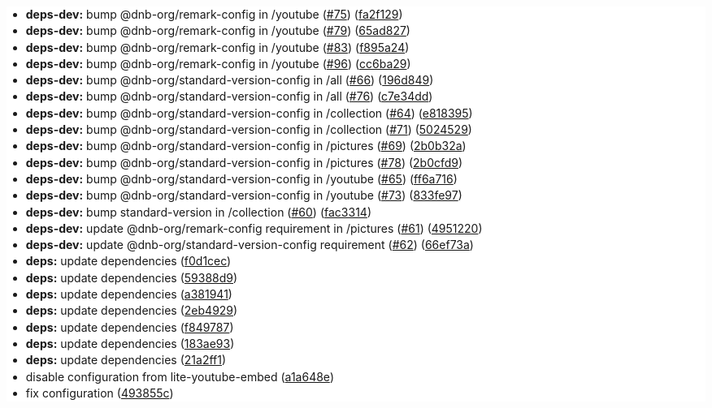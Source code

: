 * **deps-dev:** bump @dnb-org/remark-config in /youtube ([#75](https://github.com/dnb-org/shortcodes/issues/75)) ([fa2f129](https://github.com/dnb-org/shortcodes/commit/fa2f12924d89d330108c6da6c2f229025e259b78))
* **deps-dev:** bump @dnb-org/remark-config in /youtube ([#79](https://github.com/dnb-org/shortcodes/issues/79)) ([65ad827](https://github.com/dnb-org/shortcodes/commit/65ad82778d6053c2d337f7cd0d588bb1cb071872))
* **deps-dev:** bump @dnb-org/remark-config in /youtube ([#83](https://github.com/dnb-org/shortcodes/issues/83)) ([f895a24](https://github.com/dnb-org/shortcodes/commit/f895a249a9354b2a8dc3ad9f7c4606c1b8776687))
* **deps-dev:** bump @dnb-org/remark-config in /youtube ([#96](https://github.com/dnb-org/shortcodes/issues/96)) ([cc6ba29](https://github.com/dnb-org/shortcodes/commit/cc6ba295381fcb1cf175d5a504e8c9fa0814db80))
* **deps-dev:** bump @dnb-org/standard-version-config in /all ([#66](https://github.com/dnb-org/shortcodes/issues/66)) ([196d849](https://github.com/dnb-org/shortcodes/commit/196d84925a082edc4edad952e80b8749b13a2dc0))
* **deps-dev:** bump @dnb-org/standard-version-config in /all ([#76](https://github.com/dnb-org/shortcodes/issues/76)) ([c7e34dd](https://github.com/dnb-org/shortcodes/commit/c7e34dd981da9623fd75cac7a753aae6d66541ac))
* **deps-dev:** bump @dnb-org/standard-version-config in /collection ([#64](https://github.com/dnb-org/shortcodes/issues/64)) ([e818395](https://github.com/dnb-org/shortcodes/commit/e81839505c06a7d74e817509d26f37ee67e365b1))
* **deps-dev:** bump @dnb-org/standard-version-config in /collection ([#71](https://github.com/dnb-org/shortcodes/issues/71)) ([5024529](https://github.com/dnb-org/shortcodes/commit/5024529d7e7578a31d04d04ea827bbd3939d4c67))
* **deps-dev:** bump @dnb-org/standard-version-config in /pictures ([#69](https://github.com/dnb-org/shortcodes/issues/69)) ([2b0b32a](https://github.com/dnb-org/shortcodes/commit/2b0b32a7c0c1ebd071b073cf091449d74fa0b2df))
* **deps-dev:** bump @dnb-org/standard-version-config in /pictures ([#78](https://github.com/dnb-org/shortcodes/issues/78)) ([2b0cfd9](https://github.com/dnb-org/shortcodes/commit/2b0cfd9c731ebccbca87a400d7fc4c9bd34e44f3))
* **deps-dev:** bump @dnb-org/standard-version-config in /youtube ([#65](https://github.com/dnb-org/shortcodes/issues/65)) ([ff6a716](https://github.com/dnb-org/shortcodes/commit/ff6a716e816a4b675deb718b9d067ad5dcfa3ee1))
* **deps-dev:** bump @dnb-org/standard-version-config in /youtube ([#73](https://github.com/dnb-org/shortcodes/issues/73)) ([833fe97](https://github.com/dnb-org/shortcodes/commit/833fe97386695b56597129f5df9e4b7a6d9936e3))
* **deps-dev:** bump standard-version in /collection ([#60](https://github.com/dnb-org/shortcodes/issues/60)) ([fac3314](https://github.com/dnb-org/shortcodes/commit/fac331410d94b3e08e47d7057ab28a3af22b1717))
* **deps-dev:** update @dnb-org/remark-config requirement in /pictures ([#61](https://github.com/dnb-org/shortcodes/issues/61)) ([4951220](https://github.com/dnb-org/shortcodes/commit/495122050161cd3791ae288ed9a02e3ebfc6102c))
* **deps-dev:** update @dnb-org/standard-version-config requirement ([#62](https://github.com/dnb-org/shortcodes/issues/62)) ([66ef73a](https://github.com/dnb-org/shortcodes/commit/66ef73ae94cb41c273124fbb4d4ab995e25ca4b9))
* **deps:** update dependencies ([f0d1cec](https://github.com/dnb-org/shortcodes/commit/f0d1cec859cd44b66829a64edd94b2acd6bada7f))
* **deps:** update dependencies ([59388d9](https://github.com/dnb-org/shortcodes/commit/59388d9d0b42779272b16253678c7231e1df0df5))
* **deps:** update dependencies ([a381941](https://github.com/dnb-org/shortcodes/commit/a3819417ec3d366638c6a39e3b3ff15fa03b1b24))
* **deps:** update dependencies ([2eb4929](https://github.com/dnb-org/shortcodes/commit/2eb49290173cf57b46be5a4c1f859a6914b8aa3c))
* **deps:** update dependencies ([f849787](https://github.com/dnb-org/shortcodes/commit/f849787ff5a2309fa88c01599c3db7c0b3bf0fe2))
* **deps:** update dependencies ([183ae93](https://github.com/dnb-org/shortcodes/commit/183ae93e97115fcb62b6a029cd414b5c97aab39c))
* **deps:** update dependencies ([21a2ff1](https://github.com/dnb-org/shortcodes/commit/21a2ff19d1a4306c97371ec12c0493cab6460dc4))
* disable configuration from lite-youtube-embed ([a1a648e](https://github.com/dnb-org/shortcodes/commit/a1a648e8d665d371bb9c4a9c36f2d8296d59f63f))
* fix configuration ([493855c](https://github.com/dnb-org/shortcodes/commit/493855cb68704ca316b2abce40e961afdcde8906))